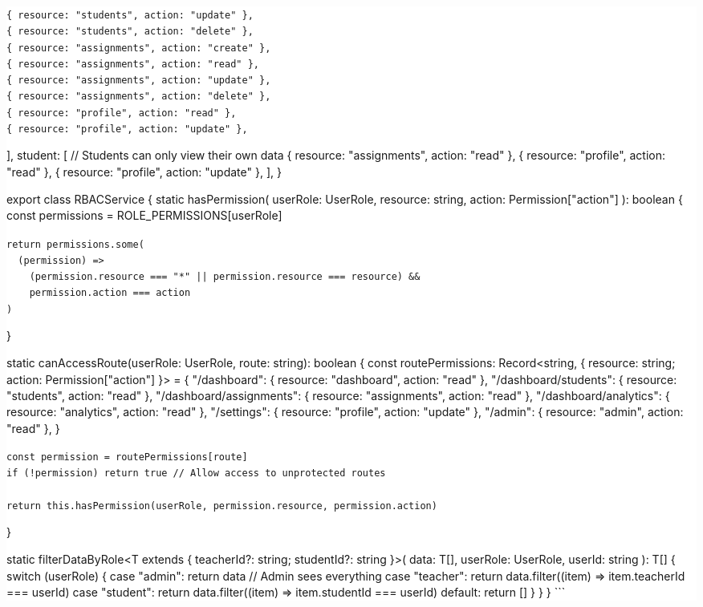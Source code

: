     { resource: "students", action: "update" },
    { resource: "students", action: "delete" },
    { resource: "assignments", action: "create" },
    { resource: "assignments", action: "read" },
    { resource: "assignments", action: "update" },
    { resource: "assignments", action: "delete" },
    { resource: "profile", action: "read" },
    { resource: "profile", action: "update" },
  ],
  student: [
    // Students can only view their own data
    { resource: "assignments", action: "read" },
    { resource: "profile", action: "read" },
    { resource: "profile", action: "update" },
  ],
}

export class RBACService {
  static hasPermission(
    userRole: UserRole,
    resource: string,
    action: Permission["action"]
  ): boolean {
    const permissions = ROLE_PERMISSIONS[userRole]
    
    return permissions.some(
      (permission) =>
        (permission.resource === "*" || permission.resource === resource) &&
        permission.action === action
    )
  }

  static canAccessRoute(userRole: UserRole, route: string): boolean {
    const routePermissions: Record<string, { resource: string; action: Permission["action"] }> = {
      "/dashboard": { resource: "dashboard", action: "read" },
      "/dashboard/students": { resource: "students", action: "read" },
      "/dashboard/assignments": { resource: "assignments", action: "read" },
      "/dashboard/analytics": { resource: "analytics", action: "read" },
      "/settings": { resource: "profile", action: "update" },
      "/admin": { resource: "admin", action: "read" },
    }

    const permission = routePermissions[route]
    if (!permission) return true // Allow access to unprotected routes

    return this.hasPermission(userRole, permission.resource, permission.action)
  }

  static filterDataByRole<T extends { teacherId?: string; studentId?: string }>(
    data: T[],
    userRole: UserRole,
    userId: string
  ): T[] {
    switch (userRole) {
      case "admin":
        return data // Admin sees everything
      case "teacher":
        return data.filter((item) => item.teacherId === userId)
      case "student":
        return data.filter((item) => item.studentId === userId)
      default:
        return []
    }
  }
}
\`\`\`
